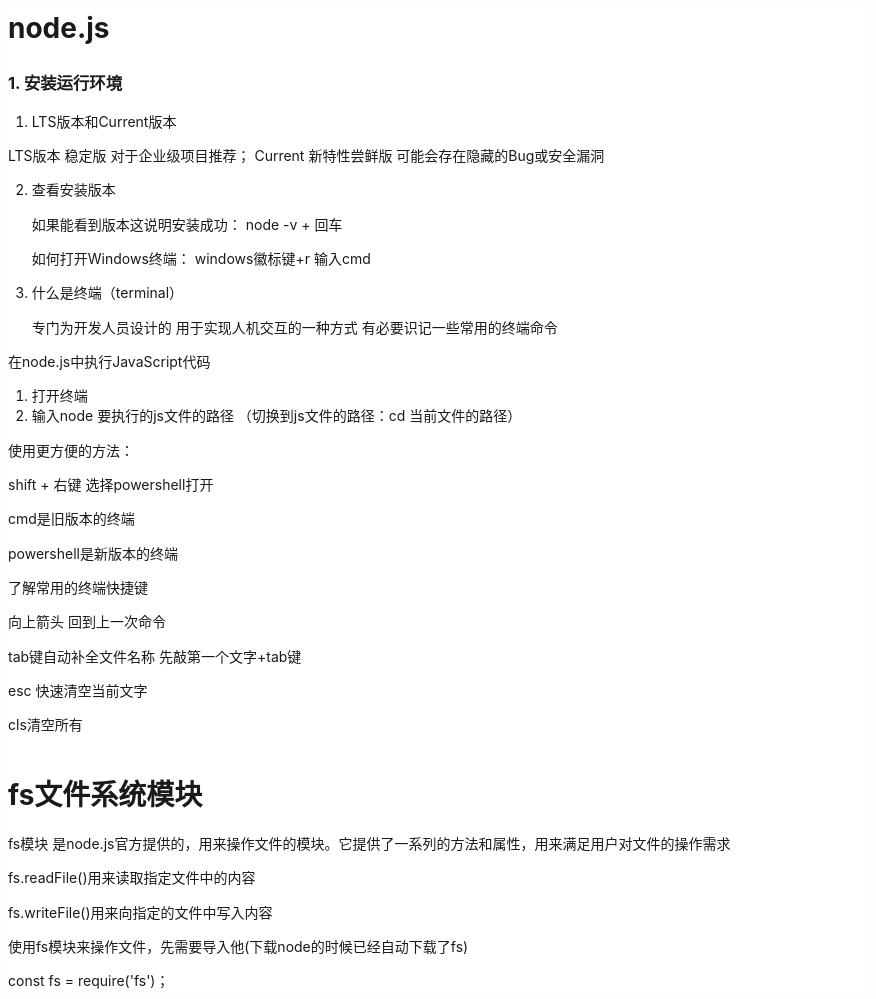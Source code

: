 # node.js

### 1. 安装运行环境

1. LTS版本和Current版本

LTS版本 稳定版 对于企业级项目推荐； Current 新特性尝鲜版 可能会存在隐藏的Bug或安全漏洞

2. 查看安装版本 

   如果能看到版本这说明安装成功： node -v + 回车

   如何打开Windows终端： windows徽标键+r  输入cmd   

3. 什么是终端（terminal）

   专门为开发人员设计的 用于实现人机交互的一种方式 有必要识记一些常用的终端命令

   

 在node.js中执行JavaScript代码

1. 打开终端
2. 输入node 要执行的js文件的路径 （切换到js文件的路径：cd 当前文件的路径）

使用更方便的方法：

shift + 右键 选择powershell打开

cmd是旧版本的终端

powershell是新版本的终端



了解常用的终端快捷键

向上箭头  回到上一次命令

tab键自动补全文件名称 先敲第一个文字+tab键

esc 快速清空当前文字



cls清空所有





# fs文件系统模块

fs模块 是node.js官方提供的，用来操作文件的模块。它提供了一系列的方法和属性，用来满足用户对文件的操作需求

fs.readFile()用来读取指定文件中的内容

fs.writeFile()用来向指定的文件中写入内容



使用fs模块来操作文件，先需要导入他(下载node的时候已经自动下载了fs)

const fs = require('fs')；
